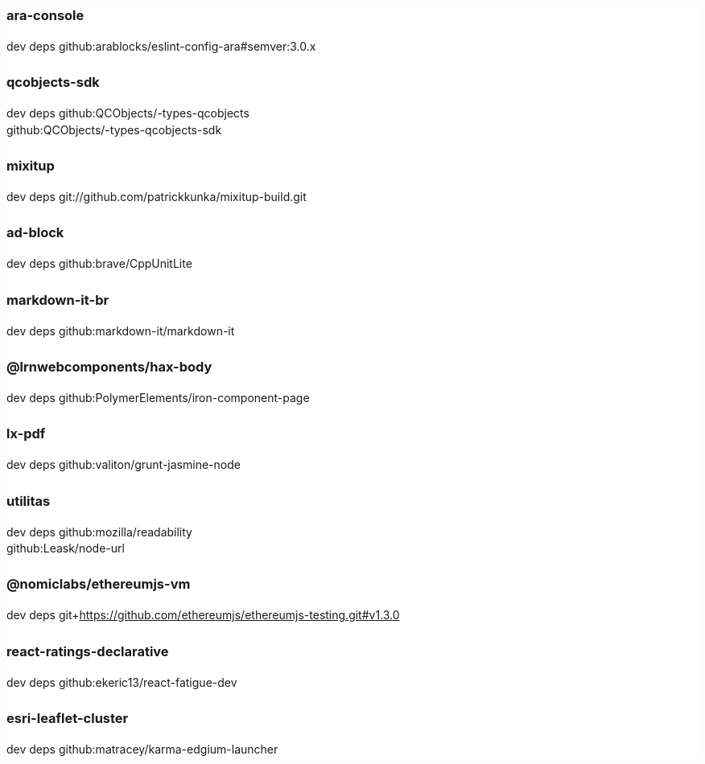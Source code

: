     
### ara-console 
dev deps
github:arablocks/eslint-config-ara#semver:3.0.x

    
### qcobjects-sdk 
dev deps
github:QCObjects/-types-qcobjects  
github:QCObjects/-types-qcobjects-sdk

    
### mixitup 
dev deps
git://github.com/patrickkunka/mixitup-build.git

    
### ad-block 
dev deps
github:brave/CppUnitLite

    
### markdown-it-br 
dev deps
github:markdown-it/markdown-it

    
### @lrnwebcomponents/hax-body 
dev deps
github:PolymerElements/iron-component-page

    
### lx-pdf 
dev deps
github:valiton/grunt-jasmine-node

    
### utilitas 
dev deps
github:mozilla/readability  
github:Leask/node-url

    
### @nomiclabs/ethereumjs-vm 
dev deps
git+https://github.com/ethereumjs/ethereumjs-testing.git#v1.3.0

    
### react-ratings-declarative 
dev deps
github:ekeric13/react-fatigue-dev

    
### esri-leaflet-cluster 
dev deps
github:matracey/karma-edgium-launcher
